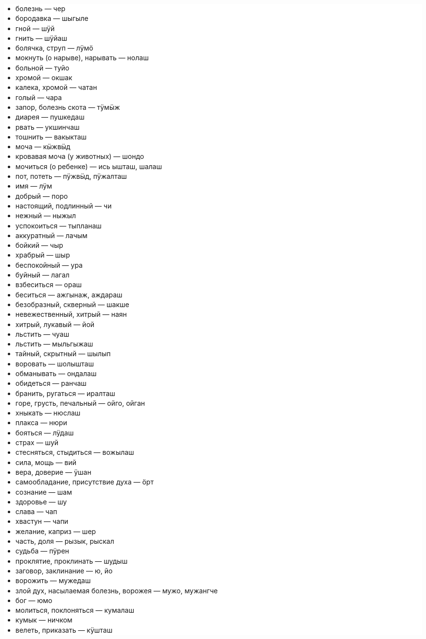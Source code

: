 * болезнь — чер
* бородавка — шыгыле
* гной — шӱй
* гнить — шӱйаш
* болячка, струп — лӱмӧ
* мокнуть (о нарыве), нарывать — нолаш
* больной — туйо
* хромой — окшак
* калека, хромой — чатан
* голый — чара
* запор, болезнь скота — тӱмӹж
* диарея — пушкедаш
* рвать — укшинчаш
* тошнить — вакыкташ
* моча — кӹжвӹд
* кровавая моча (у животных) — шондо
* мочиться (о ребенке) — ись ышташ, шалаш
* пот, потеть — пӱжвӹд, пӱжалташ
* имя — лӱм
* добрый — поро
* настоящий, подлинный — чи
* нежный — ныжыл
* успокоиться — тыпланаш
* аккуратный — лачым
* бойкий — чыр
* храбрый — шыр
* беспокойный — ура
* буйный — лагал
* взбеситься — ораш
* беситься — ажгынаж, аждараш
* безобразный, скверный — шакше
* невежественный, хитрый — наян
* хитрый, лукавый — йой
* льстить — чуаш
* льстить — мыльгыжаш
* тайный, скрытный — шылып
* воровать — шолышташ
* обманывать — ондалаш
* обидеться — ранчаш
* бранить, ругаться — иралташ
* горе, грусть, печальный — ойго, ойган
* хныкать — нюслаш
* плакса — нюри
* бояться — лӱдаш
* страх — шуй
* стесняться, стыдиться — вожылаш
* сила, мощь — вий
* вера, доверие — ӱшан
* самообладание, присутствие духа — ӧрт
* сознание — шам
* здоровье — шу
* слава — чап
* хвастун — чапи
* желание, каприз — шер
* часть, доля — рызык, рыскал
* судьба — пӱрен
* проклятие, проклинать — шудыш
* заговор, заклинание — ю, йо
* ворожить — мужедаш
* злой дух, насылаемая болезнь, ворожея — мужо, мужангче
* бог — юмо
* молиться, поклоняться — кумалаш
* кумык — ничком
* велеть, приказать — кӱшташ